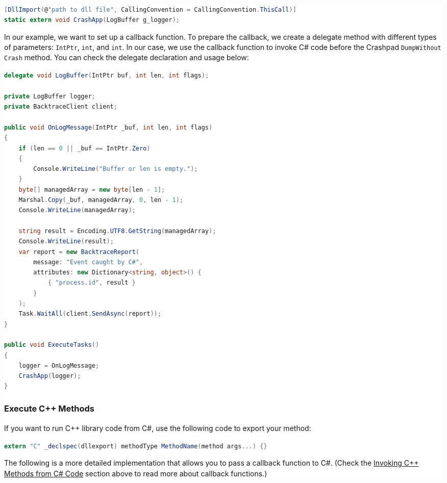 ```csharp
[DllImport(@"path to dll file", CallingConvention = CallingConvention.ThisCall)]
static extern void CrashApp(LogBuffer g_logger);
```

In our example, we want to set up a callback function. To prepare the callback, we create a delegate method with different types of parameters: `IntPtr`, `int`, and `int`. In our case, we use the callback function to invoke C# code before the Crashpad `DumpWithoutCrash` method. You can check the delegate declaration and usage below:

```csharp
delegate void LogBuffer(IntPtr buf, int len, int flags);

private LogBuffer logger;
private BacktraceClient client;

public void OnLogMessage(IntPtr _buf, int len, int flags)
{
    if (len == 0 || _buf == IntPtr.Zero)
    {
        Console.WriteLine("Buffer or len is empty.");
    }
    byte[] managedArray = new byte[len - 1];
    Marshal.Copy(_buf, managedArray, 0, len - 1);
    Console.WriteLine(managedArray);

    string result = Encoding.UTF8.GetString(managedArray);
    Console.WriteLine(result);
    var report = new BacktraceReport(
        message: "Event caught by C#",
        attributes: new Dictionary<string, object>() {
            { "process.id", result }
        }
    );
    Task.WaitAll(client.SendAsync(report));
}

public void ExecuteTasks()
{
    logger = OnLogMessage;
    CrashApp(logger);
}
```

### Execute C++ Methods

If you want to run C++ library code from C#, use the following code to export your method:

```csharp
extern "C" _declspec(dllexport) methodType MethodName(method args...) {}
```

The following is a more detailed implementation that allows you to pass a callback function to C#. (Check the [Invoking C++ Methods from C# Code](#invoking-c-methods-from-c-code) section above to read more about callback functions.)
